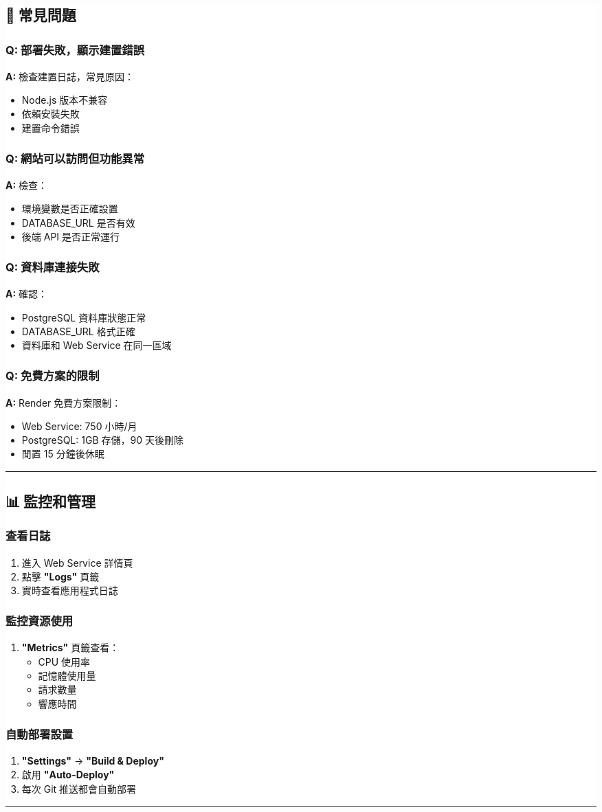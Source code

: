 ## 🔧 常見問題

### Q: 部署失敗，顯示建置錯誤
**A:** 檢查建置日誌，常見原因：
- Node.js 版本不兼容
- 依賴安裝失敗
- 建置命令錯誤

### Q: 網站可以訪問但功能異常
**A:** 檢查：
- 環境變數是否正確設置
- DATABASE_URL 是否有效
- 後端 API 是否正常運行

### Q: 資料庫連接失敗
**A:** 確認：
- PostgreSQL 資料庫狀態正常
- DATABASE_URL 格式正確
- 資料庫和 Web Service 在同一區域

### Q: 免費方案的限制
**A:** Render 免費方案限制：
- Web Service: 750 小時/月
- PostgreSQL: 1GB 存儲，90 天後刪除
- 閒置 15 分鐘後休眠

---

## 📊 監控和管理

### 查看日誌
1. 進入 Web Service 詳情頁
2. 點擊 **"Logs"** 頁籤
3. 實時查看應用程式日誌

### 監控資源使用
1. **"Metrics"** 頁籤查看：
   - CPU 使用率
   - 記憶體使用量
   - 請求數量
   - 響應時間

### 自動部署設置
1. **"Settings"** → **"Build & Deploy"**
2. 啟用 **"Auto-Deploy"**
3. 每次 Git 推送都會自動部署

---
